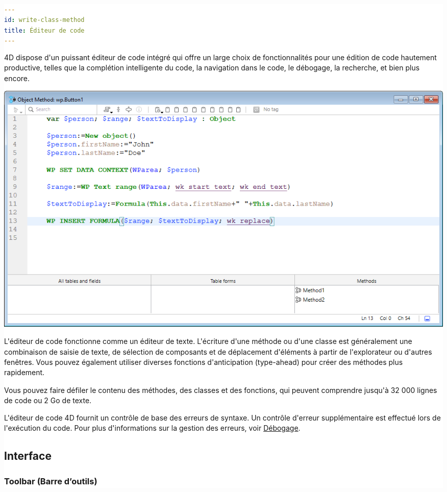 ```yaml
---
id: write-class-method
title: Éditeur de code
---
```


4D dispose d'un puissant éditeur de code intégré qui offre un large choix de fonctionnalités pour une édition de code hautement productive, telles que la complétion intelligente du code, la navigation dans le code, le débogage, la recherche, et bien plus encore.

![](../assets/en/code-editor/code-editor-overview.png)

L'éditeur de code fonctionne comme un éditeur de texte. L'écriture d'une méthode ou d'une classe est généralement une combinaison de saisie de texte, de sélection de composants et de déplacement d'éléments à partir de l'explorateur ou d'autres fenêtres. Vous pouvez également utiliser diverses fonctions d'anticipation (type-ahead) pour créer des méthodes plus rapidement.

Vous pouvez faire défiler le contenu des méthodes, des classes et des fonctions, qui peuvent comprendre jusqu'à 32 000 lignes de code ou 2 Go de texte.

L'éditeur de code 4D fournit un contrôle de base des erreurs de syntaxe. Un contrôle d'erreur supplémentaire est effectué lors de l'exécution du code. Pour plus d'informations sur la gestion des erreurs, voir [Débogage](../Debugging/basics.md).

## Interface

### Toolbar (Barre d’outils)
